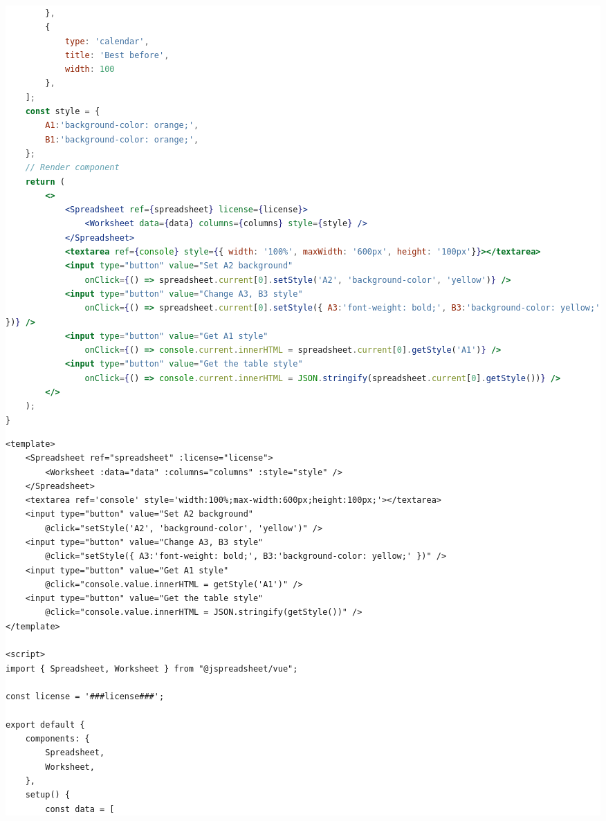 ```jsx
        },
        {
            type: 'calendar',
            title: 'Best before',
            width: 100
        },
    ];
    const style = {
        A1:'background-color: orange;',
        B1:'background-color: orange;',
    };
    // Render component
    return (
        <>
            <Spreadsheet ref={spreadsheet} license={license}>
                <Worksheet data={data} columns={columns} style={style} />
            </Spreadsheet>
            <textarea ref={console} style={{ width: '100%', maxWidth: '600px', height: '100px'}}></textarea>
            <input type="button" value="Set A2 background"
                onClick={() => spreadsheet.current[0].setStyle('A2', 'background-color', 'yellow')} />
            <input type="button" value="Change A3, B3 style"
                onClick={() => spreadsheet.current[0].setStyle({ A3:'font-weight: bold;', B3:'background-color: yellow;' })} />
            <input type="button" value="Get A1 style"
                onClick={() => console.current.innerHTML = spreadsheet.current[0].getStyle('A1')} />
            <input type="button" value="Get the table style"
                onClick={() => console.current.innerHTML = JSON.stringify(spreadsheet.current[0].getStyle())} />
        </>
    );
}
```
```vue
<template>
    <Spreadsheet ref="spreadsheet" :license="license">
        <Worksheet :data="data" :columns="columns" :style="style" />
    </Spreadsheet>
    <textarea ref='console' style='width:100%;max-width:600px;height:100px;'></textarea>
    <input type="button" value="Set A2 background"
        @click="setStyle('A2', 'background-color', 'yellow')" />
    <input type="button" value="Change A3, B3 style"
        @click="setStyle({ A3:'font-weight: bold;', B3:'background-color: yellow;' })" />
    <input type="button" value="Get A1 style"
        @click="console.value.innerHTML = getStyle('A1')" />
    <input type="button" value="Get the table style"
        @click="console.value.innerHTML = JSON.stringify(getStyle())" />
</template>

<script>
import { Spreadsheet, Worksheet } from "@jspreadsheet/vue";

const license = '###license###';

export default {
    components: {
        Spreadsheet,
        Worksheet,
    },
    setup() {
        const data = [
```